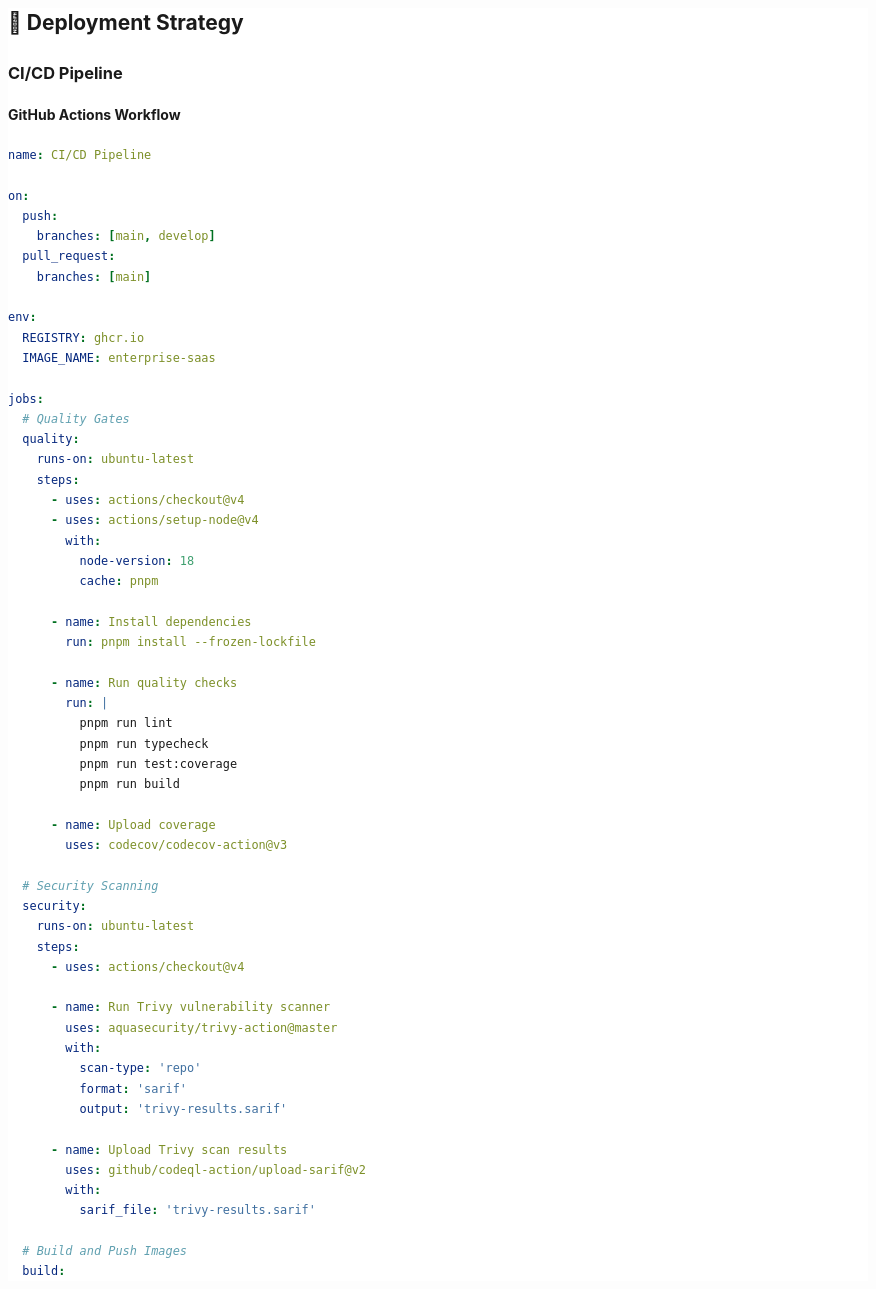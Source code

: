 ## 🚀 Deployment Strategy

### CI/CD Pipeline

#### GitHub Actions Workflow

```yaml
name: CI/CD Pipeline

on:
  push:
    branches: [main, develop]
  pull_request:
    branches: [main]

env:
  REGISTRY: ghcr.io
  IMAGE_NAME: enterprise-saas

jobs:
  # Quality Gates
  quality:
    runs-on: ubuntu-latest
    steps:
      - uses: actions/checkout@v4
      - uses: actions/setup-node@v4
        with:
          node-version: 18
          cache: pnpm

      - name: Install dependencies
        run: pnpm install --frozen-lockfile

      - name: Run quality checks
        run: |
          pnpm run lint
          pnpm run typecheck
          pnpm run test:coverage
          pnpm run build

      - name: Upload coverage
        uses: codecov/codecov-action@v3

  # Security Scanning
  security:
    runs-on: ubuntu-latest
    steps:
      - uses: actions/checkout@v4

      - name: Run Trivy vulnerability scanner
        uses: aquasecurity/trivy-action@master
        with:
          scan-type: 'repo'
          format: 'sarif'
          output: 'trivy-results.sarif'

      - name: Upload Trivy scan results
        uses: github/codeql-action/upload-sarif@v2
        with:
          sarif_file: 'trivy-results.sarif'

  # Build and Push Images
  build:
```